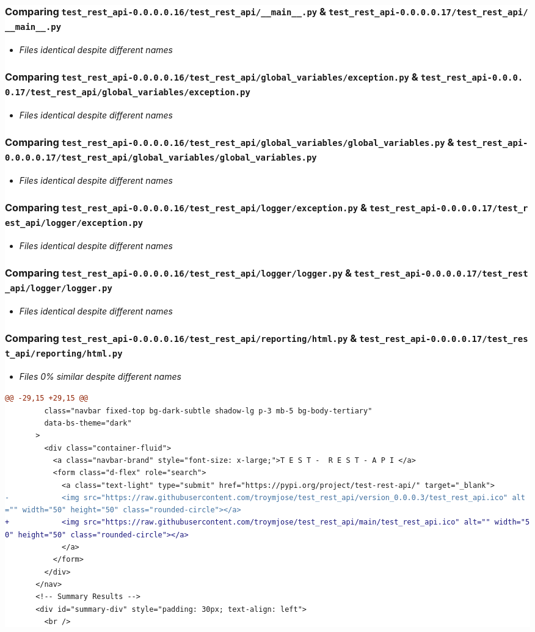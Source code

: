 ### Comparing `test_rest_api-0.0.0.0.16/test_rest_api/__main__.py` & `test_rest_api-0.0.0.0.17/test_rest_api/__main__.py`

 * *Files identical despite different names*

### Comparing `test_rest_api-0.0.0.0.16/test_rest_api/global_variables/exception.py` & `test_rest_api-0.0.0.0.17/test_rest_api/global_variables/exception.py`

 * *Files identical despite different names*

### Comparing `test_rest_api-0.0.0.0.16/test_rest_api/global_variables/global_variables.py` & `test_rest_api-0.0.0.0.17/test_rest_api/global_variables/global_variables.py`

 * *Files identical despite different names*

### Comparing `test_rest_api-0.0.0.0.16/test_rest_api/logger/exception.py` & `test_rest_api-0.0.0.0.17/test_rest_api/logger/exception.py`

 * *Files identical despite different names*

### Comparing `test_rest_api-0.0.0.0.16/test_rest_api/logger/logger.py` & `test_rest_api-0.0.0.0.17/test_rest_api/logger/logger.py`

 * *Files identical despite different names*

### Comparing `test_rest_api-0.0.0.0.16/test_rest_api/reporting/html.py` & `test_rest_api-0.0.0.0.17/test_rest_api/reporting/html.py`

 * *Files 0% similar despite different names*

```diff
@@ -29,15 +29,15 @@
         class="navbar fixed-top bg-dark-subtle shadow-lg p-3 mb-5 bg-body-tertiary"
         data-bs-theme="dark"
       >
         <div class="container-fluid">
           <a class="navbar-brand" style="font-size: x-large;">T E S T -  R E S T - A P I </a>
           <form class="d-flex" role="search">
             <a class="text-light" type="submit" href="https://pypi.org/project/test-rest-api/" target="_blank">
-            <img src="https://raw.githubusercontent.com/troymjose/test_rest_api/version_0.0.0.3/test_rest_api.ico" alt="" width="50" height="50" class="rounded-circle"></a>
+            <img src="https://raw.githubusercontent.com/troymjose/test_rest_api/main/test_rest_api.ico" alt="" width="50" height="50" class="rounded-circle"></a>
             </a>
           </form>
         </div>
       </nav>
       <!-- Summary Results -->
       <div id="summary-div" style="padding: 30px; text-align: left">
         <br />
```
